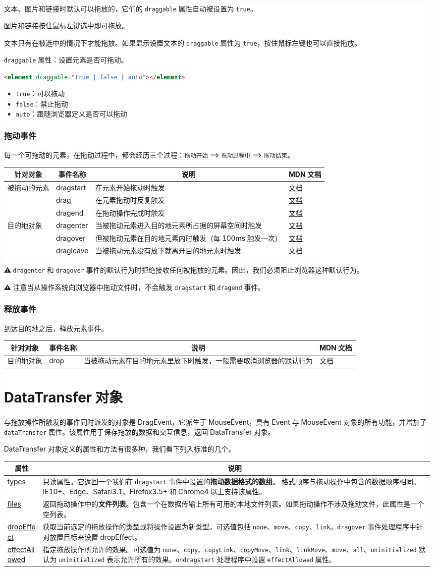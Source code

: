文本、图片和链接时默认可以拖放的，它们的 `draggable` 属性自动被设置为 `true`。

图片和链接按住鼠标左键选中即可拖放。

文本只有在被选中的情况下才能拖放。如果显示设置文本的 `draggable` 属性为 `true`，按住鼠标左键也可以直接拖放。

`draggable` 属性：设置元素是否可拖动。

```html
<element draggable="true | false | auto"></element>
```

- `true`：可以拖动
- `false`：禁止拖动
- `auto`：跟随浏览器定义是否可以拖动

### 拖动事件

每一个可拖动的元素，在拖动过程中，都会经历三个过程：`拖动开始` ==> `拖动过程中` ==> `拖动结束`。

| 针对对象     | 事件名称  | 说明                                                  | MDN 文档                                                              |
| ------------ | --------- | ----------------------------------------------------- | --------------------------------------------------------------------- |
| 被拖动的元素 | dragstart | 在元素开始拖动时触发                                  | [文档](https://developer.mozilla.org/zh-CN/docs/Web/Events/dragstart) |
|              | drag      | 在元素拖动时反复触发                                  | [文档](https://developer.mozilla.org/zh-CN/docs/Web/Events/drag)      |
|              | dragend   | 在拖动操作完成时触发                                  | [文档](https://developer.mozilla.org/zh-CN/docs/Web/Events/dragend)   |
| 目的地对象   | dragenter | 当被拖动元素进入目的地元素所占据的屏幕空间时触发      | [文档](https://developer.mozilla.org/zh-CN/docs/Web/Events/dragenter) |
|              | dragover  | 但被拖动元素在目的地元素内时触发（每 100ms 触发一次） | [文档](https://developer.mozilla.org/zh-CN/docs/Web/Events/dragover)  |
|              | dragleave | 当被拖动元素没有放下就离开目的地元素时触发            | [文档](https://developer.mozilla.org/zh-CN/docs/Web/Events/dragleave) |

⚠️ `dragenter` 和 `dragover` 事件的默认行为时拒绝接收任何被拖放的元素。因此，我们必须阻止浏览器这种默认行为。

⚠️ 注意当从操作系统向浏览器中拖动文件时，不会触发 `dragstart` 和 `dragend` 事件。

### 释放事件

到达目的地之后，释放元素事件。

| 针对对象   | 事件名称 | 说明                                                               | MDN 文档                                                         |
| ---------- | -------- | ------------------------------------------------------------------ | ---------------------------------------------------------------- |
| 目的地对象 | drop     | 当被拖动元素在目的地元素里放下时触发，一般需要取消浏览器的默认行为 | [文档](https://developer.mozilla.org/zh-CN/docs/Web/Events/drop) |

# DataTransfer 对象

与拖放操作所触发的事件同时派发的对象是 DragEvent，它派生于 MouseEvent，具有 Event 与 MouseEvent 对象的所有功能，并增加了 `dataTransfer` 属性。该属性用于保存拖放的数据和交互信息，返回 DataTransfer 对象。

DataTransfer 对象定义的属性和方法有很多种，我们看下列入标准的几个。

| 属性                                                                                         | 说明                                                                                                                                                                                                                         |
| -------------------------------------------------------------------------------------------- | ---------------------------------------------------------------------------------------------------------------------------------------------------------------------------------------------------------------------------- |
| [types](https://developer.mozilla.org/zh-CN/docs/Web/API/DataTransfer/types)                 | 只读属性。它返回一个我们在 `dragstart` 事件中设置的**拖动数据格式的数组**。 格式顺序与拖动操作中包含的数据顺序相同。IE10+、Edge、Safari3.1、Firefox3.5+ 和 Chrome4 以上支持该属性。                                          |
| [files](https://developer.mozilla.org/zh-CN/docs/Web/API/DataTransfer/files)                 | 返回拖动操作中的**文件列表**。包含一个在数据传输上所有可用的本地文件列表。如果拖动操作不涉及拖动文件，此属性是一个空列表。                                                                                                   |
| [dropEffect](https://developer.mozilla.org/en-US/docs/Web/API/DataTransfer/dropEffect)       | 获取当前选定的拖放操作的类型或将操作设置为新类型。可选值包括 `none`、`move`、`copy`、`link`。`dragover` 事件处理程序中针对放置目标来设置 dropEffect。                                                                        |
| [effectAllowed](https://developer.mozilla.org/zh-CN/docs/Web/API/DataTransfer/effectAllowed) | 指定拖放操作所允许的效果。可选值为 `none`、`copy`、`copyLink`、`copyMove`、`link`、`linkMove`、`move`、`all`、`uninitialized` 默认为 `uninitialized` 表示允许所有的效果。`ondragstart` 处理程序中设置 `effectAllowed` 属性。 |
